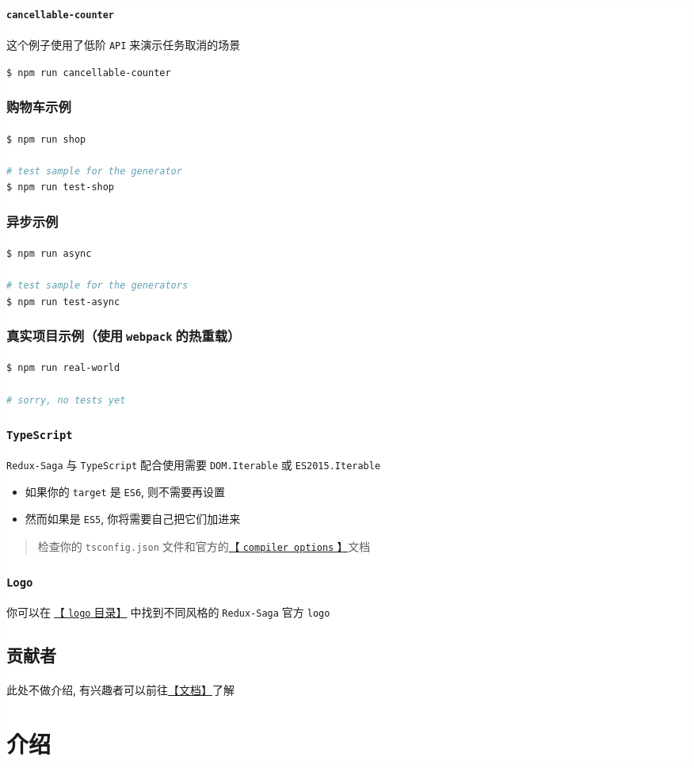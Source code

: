 #### `cancellable-counter`

这个例子使用了低阶 `API` 来演示任务取消的场景

```sh
$ npm run cancellable-counter
```

### 购物车示例

```sh
$ npm run shop

# test sample for the generator
$ npm run test-shop
```

### 异步示例

```sh
$ npm run async

# test sample for the generators
$ npm run test-async
```

### 真实项目示例（使用 `webpack` 的热重载）

```sh
$ npm run real-world

# sorry, no tests yet
```

### `TypeScript`

`Redux-Saga` 与 `TypeScript` 配合使用需要 `DOM.Iterable` 或 `ES2015.Iterable`

* 如果你的 `target` 是 `ES6`, 则不需要再设置

* 然而如果是 `ES5`, 你将需要自己把它们加进来

> 检查你的 `tsconfig.json` 文件和官方的[【 `compiler options` 】](https://www.typescriptlang.org/docs/handbook/compiler-options.html)文档

### `Logo`

你可以在 [【 `logo` 目录】](https://github.com/redux-saga/redux-saga/tree/master/logo) 中找到不同风格的 `Redux-Saga` 官方 `logo`

## 贡献者

此处不做介绍, 有兴趣者可以前往[【文档】](https://github.com/superRaytin/redux-saga-in-chinese#贡献者)了解


# 介绍
